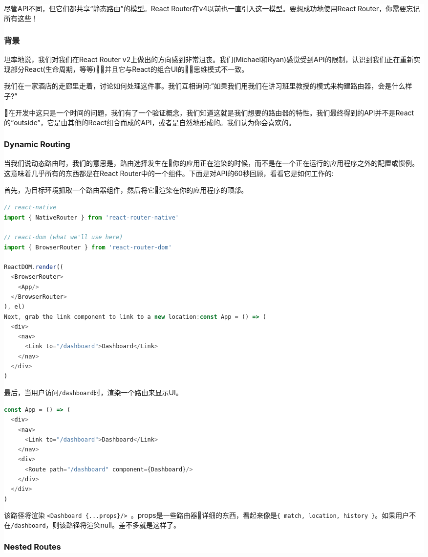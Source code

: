 尽管API不同，但它们都共享“静态路由”的模型。React Router在v4以前也一直引入这一模型。要想成功地使用React Router，你需要忘记所有这些！

### 背景

坦率地说，我们对我们在React Router v2上做出的方向感到非常沮丧。我们(Michael和Ryan)感觉受到API的限制，认识到我们正在重新实现部分React(生命周期，等等)，并且它与React的组合UI的思维模式不一致。

我们在一家酒店的走廊里走着，讨论如何处理这件事。我们互相询问:“如果我们用我们在讲习班里教授的模式来构建路由器，会是什么样子?”

在开发中这只是一个时间的问题，我们有了一个验证概念，我们知道这就是我们想要的路由器的特性。我们最终得到的API并不是React的“outside”，它是由其他的React组合而成的API，或者是自然地形成的。我们认为你会喜欢的。

### Dynamic Routing

当我们说动态路由时，我们的意思是，路由选择发生在你的应用正在渲染的时候，而不是在一个正在运行的应用程序之外的配置或惯例。这意味着几乎所有的东西都是在React Router中的一个组件。下面是对API的60秒回顾，看看它是如何工作的:

首先，为目标环境抓取一个路由器组件，然后将它渲染在你的应用程序的顶部。

```js
// react-native
import { NativeRouter } from 'react-router-native'

// react-dom (what we'll use here)
import { BrowserRouter } from 'react-router-dom'

ReactDOM.render((
  <BrowserRouter>
    <App/>
  </BrowserRouter>
), el)
Next, grab the link component to link to a new location:const App = () => (
  <div>
    <nav>
      <Link to="/dashboard">Dashboard</Link>
    </nav>
  </div>
)
```
最后，当用户访问`/dashboard`时，渲染一个路由来显示UI。
```js
const App = () => (
  <div>
    <nav>
      <Link to="/dashboard">Dashboard</Link>
    </nav>
    <div>
      <Route path="/dashboard" component={Dashboard}/>
    </div>
  </div>
)
```
该路径将渲染 `<Dashboard {...props}/> `。props是一些路由器详细的东西，看起来像是`{ match, location, history }`。如果用户不在`/dashboard`，则该路径将渲染null。差不多就是这样了。
### Nested Routes
